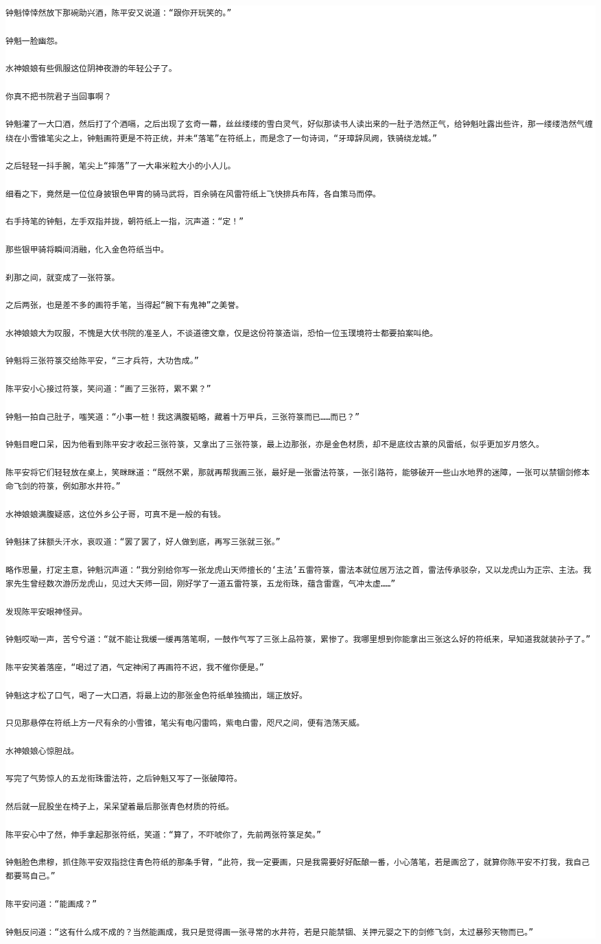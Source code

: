     钟魁悻悻然放下那碗助兴酒，陈平安又说道：“跟你开玩笑的。”

    钟魁一脸幽怨。

    水神娘娘有些佩服这位阴神夜游的年轻公子了。

    你真不把书院君子当回事啊？

    钟魁灌了一大口酒，然后打了个酒嗝，之后出现了玄奇一幕，丝丝缕缕的雪白灵气，好似那读书人读出来的一肚子浩然正气，给钟魁吐露出些许，那一缕缕浩然气缠绕在小雪锥笔尖之上，钟魁画符更是不符正统，并未“落笔”在符纸上，而是念了一句诗词，“牙璋辞凤阙，铁骑绕龙城。”

    之后轻轻一抖手腕，笔尖上“摔落”了一大串米粒大小的小人儿。

    细看之下，竟然是一位位身披银色甲胄的骑马武将，百余骑在风雷符纸上飞快排兵布阵，各自策马而停。

    右手持笔的钟魁，左手双指并拢，朝符纸上一指，沉声道：“定！”

    那些银甲骑将瞬间消融，化入金色符纸当中。

    刹那之间，就变成了一张符箓。

    之后两张，也是差不多的画符手笔，当得起“腕下有鬼神”之美誉。

    水神娘娘大为叹服，不愧是大伏书院的准圣人，不谈道德文章，仅是这份符箓造诣，恐怕一位玉璞境符士都要拍案叫绝。

    钟魁将三张符箓交给陈平安，“三才兵符，大功告成。”

    陈平安小心接过符箓，笑问道：“画了三张符，累不累？”

    钟魁一拍自己肚子，嗤笑道：“小事一桩！我这满腹韬略，藏着十万甲兵，三张符箓而已……而已？”

    钟魁目瞪口呆，因为他看到陈平安才收起三张符箓，又拿出了三张符箓，最上边那张，亦是金色材质，却不是底纹古篆的风雷纸，似乎更加岁月悠久。

    陈平安将它们轻轻放在桌上，笑眯眯道：“既然不累，那就再帮我画三张，最好是一张雷法符箓，一张引路符，能够破开一些山水地界的迷障，一张可以禁锢剑修本命飞剑的符箓，例如那水井符。”

    水神娘娘满腹疑惑，这位外乡公子哥，可真不是一般的有钱。

    钟魁抹了抹额头汗水，哀叹道：“罢了罢了，好人做到底，再写三张就三张。”

    略作思量，打定主意，钟魁沉声道：“我分别给你写一张龙虎山天师擅长的‘主法’五雷符箓，雷法本就位居万法之首，雷法传承驳杂，又以龙虎山为正宗、主法。我家先生曾经数次游历龙虎山，见过大天师一回，刚好学了一道五雷符箓，五龙衔珠，蕴含雷霆，气冲太虚……”

    发现陈平安眼神怪异。

    钟魁哎呦一声，苦兮兮道：“就不能让我缓一缓再落笔啊，一鼓作气写了三张上品符箓，累惨了。我哪里想到你能拿出三张这么好的符纸来，早知道我就装孙子了。”

    陈平安笑着落座，“喝过了酒，气定神闲了再画符不迟，我不催你便是。”

    钟魁这才松了口气，喝了一大口酒，将最上边的那张金色符纸单独摘出，端正放好。

    只见那悬停在符纸上方一尺有余的小雪锥，笔尖有电闪雷鸣，紫电白雷，咫尺之间，便有浩荡天威。

    水神娘娘心惊胆战。

    写完了气势惊人的五龙衔珠雷法符，之后钟魁又写了一张破障符。

    然后就一屁股坐在椅子上，呆呆望着最后那张青色材质的符纸。

    陈平安心中了然，伸手拿起那张符纸，笑道：“算了，不吓唬你了，先前两张符箓足矣。”

    钟魁脸色肃穆，抓住陈平安双指捻住青色符纸的那条手臂，“此符，我一定要画，只是我需要好好酝酿一番，小心落笔，若是画岔了，就算你陈平安不打我，我自己都要骂自己。”

    陈平安问道：“能画成？”

    钟魁反问道：“这有什么成不成的？当然能画成，我只是觉得画一张寻常的水井符，若是只能禁锢、关押元婴之下的剑修飞剑，太过暴殄天物而已。”
